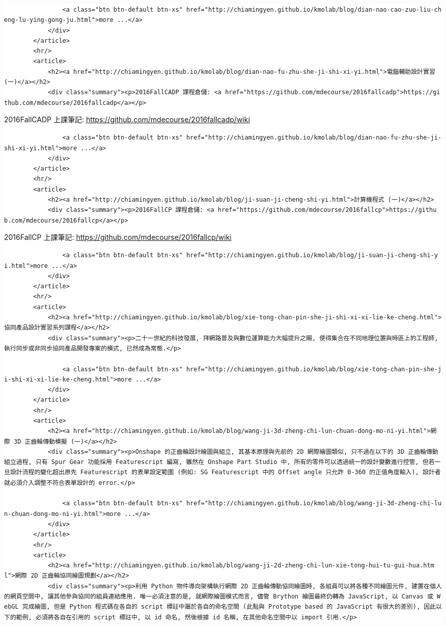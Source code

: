                     <a class="btn btn-default btn-xs" href="http://chiamingyen.github.io/kmolab/blog/dian-nao-cao-zuo-liu-cheng-lu-ying-gong-ju.html">more ...</a>
                </div>
            </article>
            <hr/>
            <article>
                <h2><a href="http://chiamingyen.github.io/kmolab/blog/dian-nao-fu-zhu-she-ji-shi-xi-yi.html">電腦輔助設計實習 (一)</a></h2>
                <div class="summary"><p>2016FallCADP 課程倉儲: <a href="https://github.com/mdecourse/2016fallcadp">https://github.com/mdecourse/2016fallcadp</a></p>
<p>2016FallCADP 上課筆記: <a href="https://github.com/mdecourse/2016fallcadp/wiki">https://github.com/mdecourse/2016fallcadp/wiki</a></p>

                    <a class="btn btn-default btn-xs" href="http://chiamingyen.github.io/kmolab/blog/dian-nao-fu-zhu-she-ji-shi-xi-yi.html">more ...</a>
                </div>
            </article>
            <hr/>
            <article>
                <h2><a href="http://chiamingyen.github.io/kmolab/blog/ji-suan-ji-cheng-shi-yi.html">計算機程式 (一)</a></h2>
                <div class="summary"><p>2016FallCP 課程倉儲: <a href="https://github.com/mdecourse/2016fallcp">https://github.com/mdecourse/2016fallcp</a></p>
<p>2016FallCP 上課筆記: <a href="https://github.com/mdecourse/2016fallcp/wiki">https://github.com/mdecourse/2016fallcp/wiki</a></p>

                    <a class="btn btn-default btn-xs" href="http://chiamingyen.github.io/kmolab/blog/ji-suan-ji-cheng-shi-yi.html">more ...</a>
                </div>
            </article>
            <hr/>
            <article>
                <h2><a href="http://chiamingyen.github.io/kmolab/blog/xie-tong-chan-pin-she-ji-shi-xi-xi-lie-ke-cheng.html">協同產品設計實習系列課程</a></h2>
                <div class="summary"><p>二十一世紀的科技發展, 拜網路普及與數位運算能力大幅提升之賜, 使得集合在不同地理位置與時區上的工程師, 執行同步或非同步協同產品開發專案的模式, 已然成為常態.</p>

                    <a class="btn btn-default btn-xs" href="http://chiamingyen.github.io/kmolab/blog/xie-tong-chan-pin-she-ji-shi-xi-xi-lie-ke-cheng.html">more ...</a>
                </div>
            </article>
            <hr/>
            <article>
                <h2><a href="http://chiamingyen.github.io/kmolab/blog/wang-ji-3d-zheng-chi-lun-chuan-dong-mo-ni-yi.html">網際 3D 正齒輪傳動模擬 (一)</a></h2>
                <div class="summary"><p>Onshape 的正齒輪設計繪圖與組立, 其基本原理與先前的 2D 網際繪圖類似, 只不過在以下的 3D 正齒輪傳動組立過程, 只有 Spur Gear 功能採用 Featurescript 編寫, 雖然在 Onshape Part Studio 中, 所有的零件可以透過統一的設計變數進行控管, 但若一旦設計流程的變化超出原先 Featurescript 的表單設定範圍 (例如: SG Featurescript 中的 Offset angle 只允許 0-360 的正值角度輸入), 設計者就必須介入調整不符合表單設計的 error.</p>

                    <a class="btn btn-default btn-xs" href="http://chiamingyen.github.io/kmolab/blog/wang-ji-3d-zheng-chi-lun-chuan-dong-mo-ni-yi.html">more ...</a>
                </div>
            </article>
            <hr/>
            <article>
                <h2><a href="http://chiamingyen.github.io/kmolab/blog/wang-ji-2d-zheng-chi-lun-xie-tong-hui-tu-gui-hua.html">網際 2D 正齒輪協同繪圖規劃</a></h2>
                <div class="summary"><p>利用 Python 物件導向架構執行網際 2D 正齒輪傳動協同繪圖時, 各組員可以將各種不同繪圖元件, 建置在個人的網頁空間中, 讓其他參與協同的組員連結應用. 唯一必須注意的是, 就網際繪圖模式而言, 儘管 Brython 繪圖最終仍轉為 JavaScript, 以 Canvas 或 WebGL 完成繪圖, 但是 Python 程式碼在各自的 script 標註中屬於各自的命名空間 (此點與 Prototype based 的 JavaScript 有很大的差別), 因此以下的範例, 必須將各自在引用的 script 標註中, 以 id 命名, 然後根據 id 名稱, 在其他命名空間中以 import 引用.</p>
